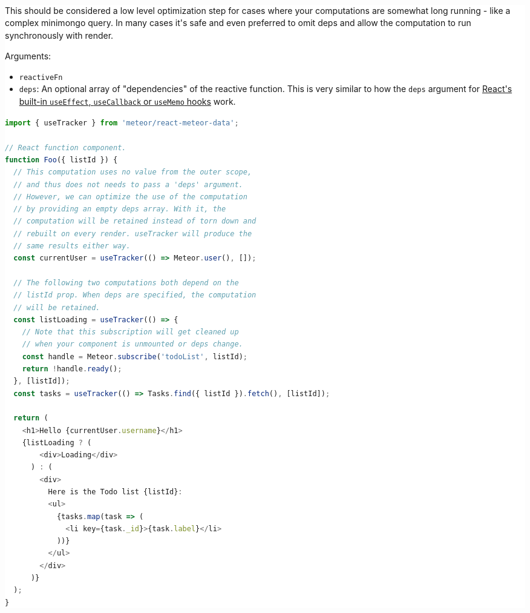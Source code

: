 This should be considered a low level optimization step for cases where your computations are somewhat long running - like a complex minimongo query. In many cases it's safe and even preferred to omit deps and allow the computation to run synchronously with render.

Arguments:
- `reactiveFn`
- `deps`: An optional array of "dependencies" of the reactive function. This is very similar to how the `deps` argument for [React's built-in `useEffect`, `useCallback` or `useMemo` hooks](https://reactjs.org/docs/hooks-reference.html) work.

```js
import { useTracker } from 'meteor/react-meteor-data';

// React function component.
function Foo({ listId }) {
  // This computation uses no value from the outer scope,
  // and thus does not needs to pass a 'deps' argument.
  // However, we can optimize the use of the computation
  // by providing an empty deps array. With it, the
  // computation will be retained instead of torn down and
  // rebuilt on every render. useTracker will produce the
  // same results either way.
  const currentUser = useTracker(() => Meteor.user(), []);

  // The following two computations both depend on the
  // listId prop. When deps are specified, the computation
  // will be retained.
  const listLoading = useTracker(() => {
    // Note that this subscription will get cleaned up
    // when your component is unmounted or deps change.
    const handle = Meteor.subscribe('todoList', listId);
    return !handle.ready();
  }, [listId]);
  const tasks = useTracker(() => Tasks.find({ listId }).fetch(), [listId]);

  return (
    <h1>Hello {currentUser.username}</h1>
    {listLoading ? (
        <div>Loading</div>
      ) : (
        <div>
          Here is the Todo list {listId}:
          <ul>
            {tasks.map(task => (
              <li key={task._id}>{task.label}</li>
            ))}
          </ul>
        </div>
      )}
  );
}
```
